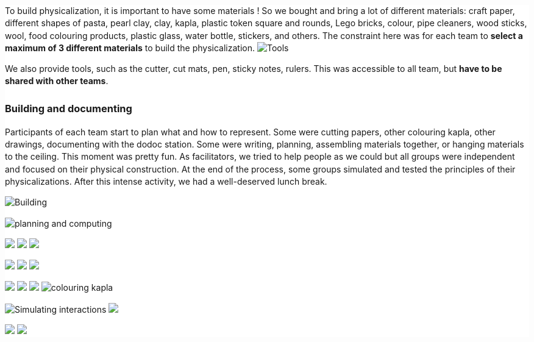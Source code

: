 To build physicalization, it is important to have some materials !
So we bought and bring a lot of different materials: craft paper, different shapes of pasta, pearl clay, clay, kapla, plastic token square and rounds, Lego bricks, colour, pipe cleaners, wood sticks, wool, food colouring products, plastic glass, water bottle, stickers, and others. The constraint here was for each team to **select a maximum of 3 different materials** to build the physicalization.
![Tools](images/20160629_105016-tools-small.jpg)

We also provide tools, such as the cutter, cut mats, pen, sticky notes, rulers.
This was accessible to all team, but **have to be shared with other teams**. 


### Building and documenting 

Participants of each team start to plan what and how to represent. Some were cutting papers, other colouring kapla, other drawings, documenting with the dodoc station. Some were writing, planning, assembling materials together, or hanging materials to the ceiling. This moment was pretty fun. As facilitators, we tried to help people as we could but all groups were independent and focused on their physical construction. At the end of the process, some groups simulated and tested the principles of their physicalizations. After this intense activity, we had a well-deserved lunch break. 

![Building](images/20160629_122818-small.jpg)

![planning and computing](images/20160629_152215.jpg)

![](images/build-20160629_132329.jpg)
![](images/20160629_132341.jpg)
![](images/20160629_125838.jpg)

![](images/20160629_132519.jpg)
![](images/20160629_132540.jpg)
![](images/20160629_132555.jpg)

![](images/20160629_122853.jpg)
![](images/20160629_123419.jpg)
![](images/20160629_125811.jpg)
![colouring kapla](images/20160629_134329.jpg)


![Simulating interactions](images/20160629_132616.jpg)
![](images/20160629_125731.jpg)



![](images/g1-coloring.gif)
![](images/g5-construction.gif)

